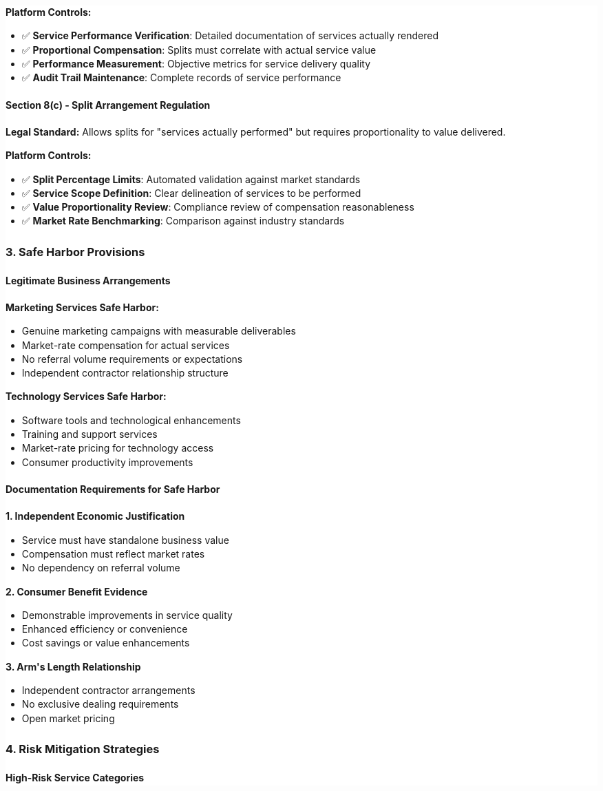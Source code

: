 **Platform Controls:**
- ✅ **Service Performance Verification**: Detailed documentation of services actually rendered
- ✅ **Proportional Compensation**: Splits must correlate with actual service value
- ✅ **Performance Measurement**: Objective metrics for service delivery quality
- ✅ **Audit Trail Maintenance**: Complete records of service performance

#### Section 8(c) - Split Arrangement Regulation

**Legal Standard:** Allows splits for "services actually performed" but requires proportionality to value delivered.

**Platform Controls:**
- ✅ **Split Percentage Limits**: Automated validation against market standards
- ✅ **Service Scope Definition**: Clear delineation of services to be performed
- ✅ **Value Proportionality Review**: Compliance review of compensation reasonableness
- ✅ **Market Rate Benchmarking**: Comparison against industry standards

### 3. Safe Harbor Provisions

#### Legitimate Business Arrangements

**Marketing Services Safe Harbor:**
- Genuine marketing campaigns with measurable deliverables
- Market-rate compensation for actual services
- No referral volume requirements or expectations
- Independent contractor relationship structure

**Technology Services Safe Harbor:**
- Software tools and technological enhancements
- Training and support services
- Market-rate pricing for technology access
- Consumer productivity improvements

#### Documentation Requirements for Safe Harbor

**1. Independent Economic Justification**
- Service must have standalone business value
- Compensation must reflect market rates
- No dependency on referral volume

**2. Consumer Benefit Evidence**
- Demonstrable improvements in service quality
- Enhanced efficiency or convenience
- Cost savings or value enhancements

**3. Arm's Length Relationship**
- Independent contractor arrangements
- No exclusive dealing requirements
- Open market pricing

### 4. Risk Mitigation Strategies

#### High-Risk Service Categories
